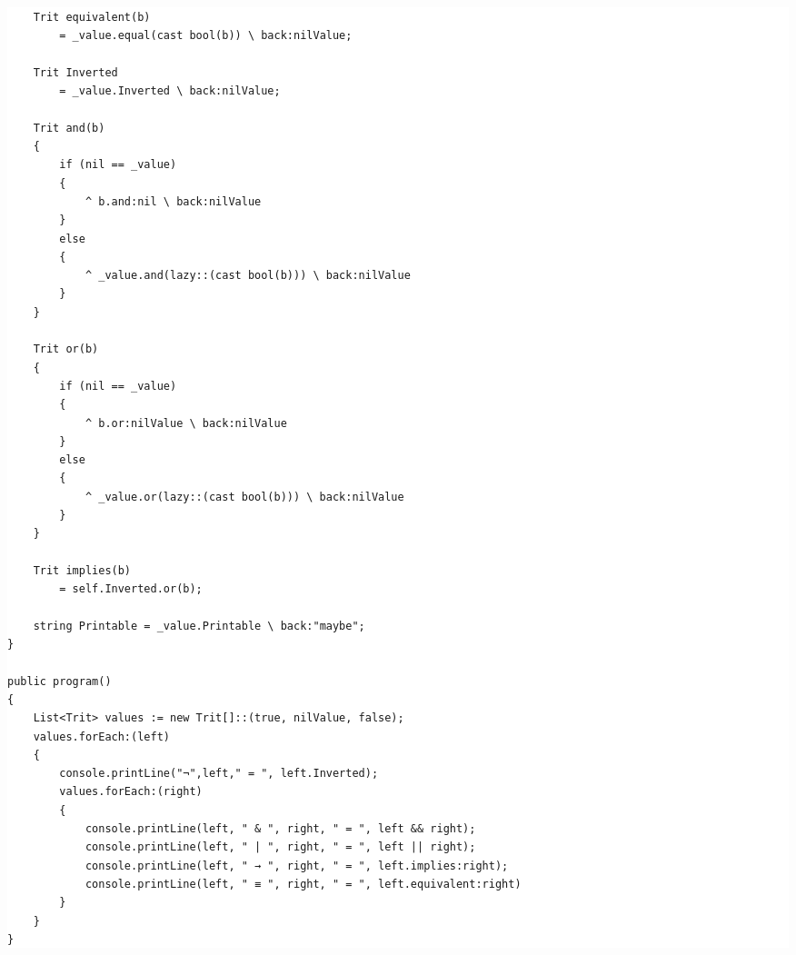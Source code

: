```elena
    Trit equivalent(b)
        = _value.equal(cast bool(b)) \ back:nilValue;
 
    Trit Inverted
        = _value.Inverted \ back:nilValue;
 
    Trit and(b)
    {
        if (nil == _value)
        {
            ^ b.and:nil \ back:nilValue
        }
        else
        {
            ^ _value.and(lazy::(cast bool(b))) \ back:nilValue
        }
    }
 
    Trit or(b)
    {
        if (nil == _value)
        {
            ^ b.or:nilValue \ back:nilValue
        }
        else
        {
            ^ _value.or(lazy::(cast bool(b))) \ back:nilValue
        }
    }
 
    Trit implies(b)
        = self.Inverted.or(b);
 
    string Printable = _value.Printable \ back:"maybe";
}
 
public program()
{
    List<Trit> values := new Trit[]::(true, nilValue, false);
    values.forEach:(left)
    {
        console.printLine("¬",left," = ", left.Inverted);
        values.forEach:(right)
        {
            console.printLine(left, " & ", right, " = ", left && right);
            console.printLine(left, " | ", right, " = ", left || right);
            console.printLine(left, " → ", right, " = ", left.implies:right);
            console.printLine(left, " ≡ ", right, " = ", left.equivalent:right)
        }
    }
}
```
